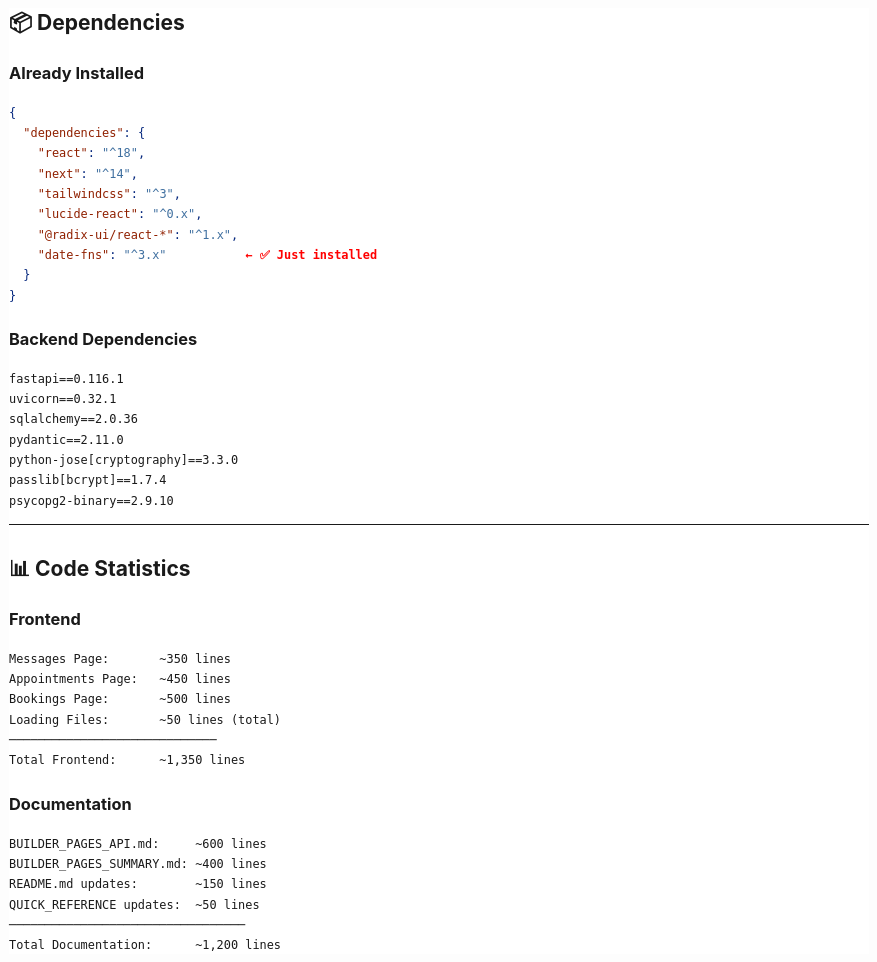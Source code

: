 
## 📦 Dependencies

### Already Installed

```json
{
  "dependencies": {
    "react": "^18",
    "next": "^14",
    "tailwindcss": "^3",
    "lucide-react": "^0.x",
    "@radix-ui/react-*": "^1.x",
    "date-fns": "^3.x"           ← ✅ Just installed
  }
}
```

### Backend Dependencies

```txt
fastapi==0.116.1
uvicorn==0.32.1
sqlalchemy==2.0.36
pydantic==2.11.0
python-jose[cryptography]==3.3.0
passlib[bcrypt]==1.7.4
psycopg2-binary==2.9.10
```

---

## 📊 Code Statistics

### Frontend

```
Messages Page:       ~350 lines
Appointments Page:   ~450 lines
Bookings Page:       ~500 lines
Loading Files:       ~50 lines (total)
─────────────────────────────
Total Frontend:      ~1,350 lines
```

### Documentation

```
BUILDER_PAGES_API.md:     ~600 lines
BUILDER_PAGES_SUMMARY.md: ~400 lines
README.md updates:        ~150 lines
QUICK_REFERENCE updates:  ~50 lines
─────────────────────────────────
Total Documentation:      ~1,200 lines
```
